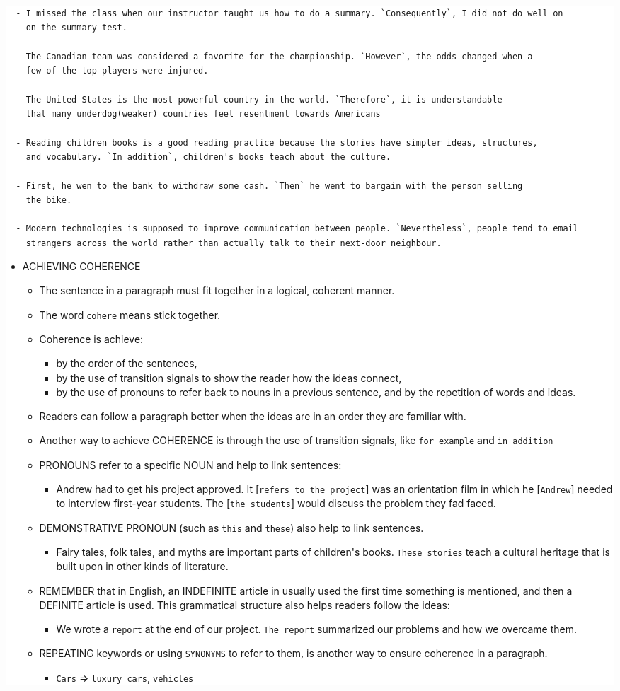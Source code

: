       - I missed the class when our instructor taught us how to do a summary. `Consequently`, I did not do well on
        on the summary test.

      - The Canadian team was considered a favorite for the championship. `However`, the odds changed when a
        few of the top players were injured.

      - The United States is the most powerful country in the world. `Therefore`, it is understandable
        that many underdog(weaker) countries feel resentment towards Americans

      - Reading children books is a good reading practice because the stories have simpler ideas, structures,
        and vocabulary. `In addition`, children's books teach about the culture.

      - First, he wen to the bank to withdraw some cash. `Then` he went to bargain with the person selling
        the bike.

      - Modern technologies is supposed to improve communication between people. `Nevertheless`, people tend to email
        strangers across the world rather than actually talk to their next-door neighbour.

- ACHIEVING COHERENCE

  - The sentence in a paragraph must fit together in a logical, coherent manner.
  - The word `cohere` means stick together.
  - Coherence is achieve:

    - by the order of the sentences,
    - by the use of transition signals to show the reader how the ideas connect,
    - by the use of pronouns to refer back to nouns in a previous sentence, and by the
      repetition of words and ideas.

  - Readers can follow a paragraph better when the ideas are in an order they are familiar with.

  - Another way to achieve COHERENCE is through the use of transition signals,
    like `for example` and `in addition`

  - PRONOUNS refer to a specific NOUN and help to link sentences:

    - Andrew had to get his project approved. It [`refers to the project`] was an orientation
      film in which he [`Andrew`] needed to interview first-year students. The [`the students`] would
      discuss the problem they fad faced.

  - DEMONSTRATIVE PRONOUN (such as `this` and `these`) also help to link sentences.

    - Fairy tales, folk tales, and myths are important parts of children's books. `These stories` teach
      a cultural heritage that is built upon in other kinds of literature.

  - REMEMBER that in English, an INDEFINITE article in usually used the first time something is mentioned,
    and then a DEFINITE article is used. This grammatical structure also helps readers follow the ideas:

    - We wrote a `report` at the end of our project. `The report` summarized our problems and how we
      overcame them.

  - REPEATING keywords or using `SYNONYMS` to refer to them, is another way to ensure coherence in a paragraph.
    - `Cars` => `luxury cars`, `vehicles`
